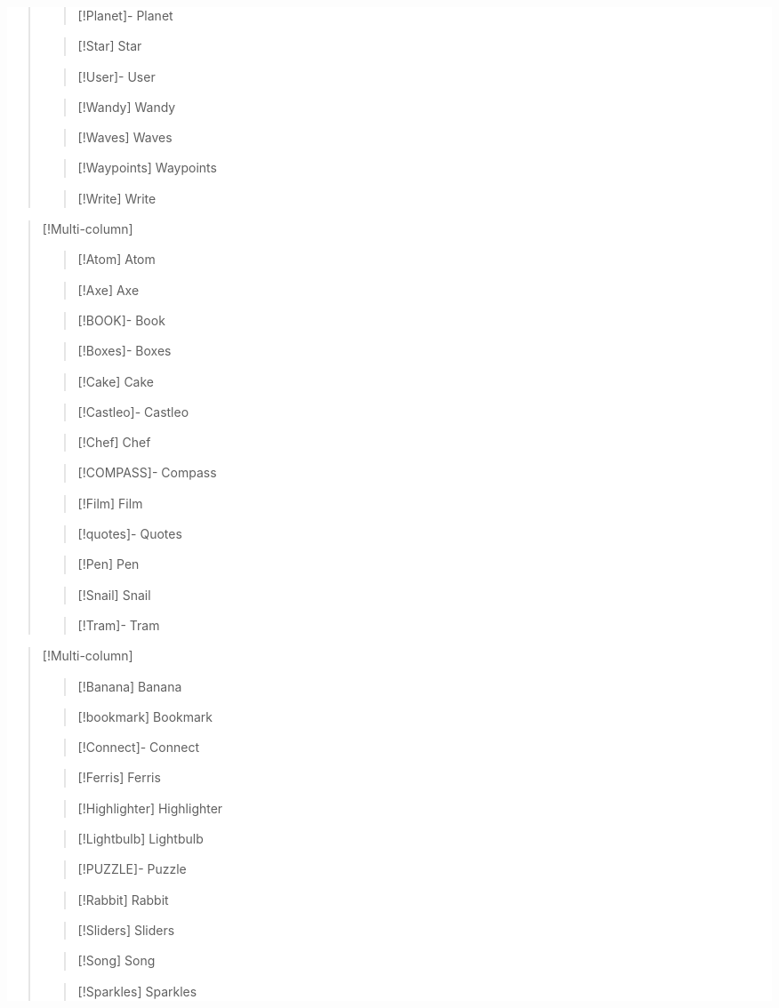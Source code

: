 > > [!Planet]- Planet 
> 
> > [!Star] Star
> 
> > [!User]- User 
> 
> > [!Wandy] Wandy
> 
> > [!Waves] Waves
> 
> > [!Waypoints] Waypoints
> 
> > [!Write] Write

> [!Multi-column] 
> > [!Atom] Atom
> 
> > [!Axe] Axe
> 
> > [!BOOK]- Book 
> 
> > [!Boxes]- Boxes 
> 
> > [!Cake] Cake
> 
> > [!Castleo]- Castleo
> 
> > [!Chef] Chef
> 
> > [!COMPASS]- Compass 
> 
> > [!Film] Film
> 
> > [!quotes]- Quotes 
> 
> > [!Pen] Pen
> 
> > [!Snail] Snail
> 
> > [!Tram]- Tram 

> [!Multi-column] 
>
> > [!Banana] Banana
>
> > [!bookmark] Bookmark
>
> > [!Connect]- Connect
> 
> > [!Ferris] Ferris
> 
> > [!Highlighter] Highlighter
> 
> > [!Lightbulb] Lightbulb
> 
> > [!PUZZLE]- Puzzle
> 
> > [!Rabbit] Rabbit
> 
> > [!Sliders] Sliders
> 
> > [!Song] Song
> 
> > [!Sparkles] Sparkles
